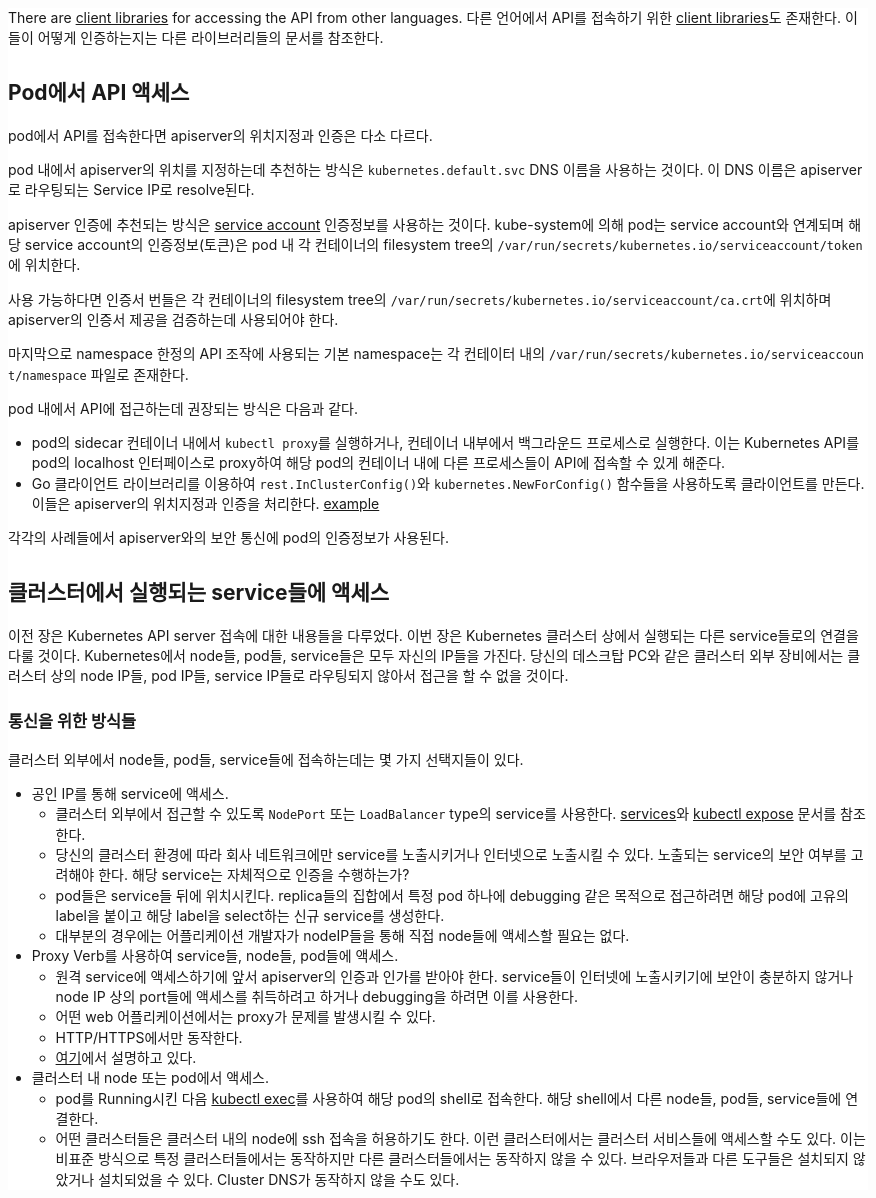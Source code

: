 There are [client libraries](/docs/reference/using-api/client-libraries/) for accessing the API from other languages.
다른 언어에서 API를 접속하기 위한 [client libraries](/docs/reference/using-api/client-libraries/)도 존재한다.
이들이 어떻게 인증하는지는 다른 라이브러리들의 문서를 참조한다.

## Pod에서 API 액세스

pod에서 API를 접속한다면 apiserver의 위치지정과 인증은 다소 다르다.

pod 내에서 apiserver의 위치를 지정하는데 추천하는 방식은 `kubernetes.default.svc` DNS 이름을 사용하는 것이다. 이 DNS 이름은 apiserver로 라우팅되는 Service IP로 resolve된다.

apiserver 인증에 추천되는 방식은 [service account](/docs/tasks/configure-pod-container/configure-service-account/) 인증정보를 사용하는 것이다. kube-system에 의해 pod는 service account와 연계되며 해당 service account의 인증정보(토큰)은 pod 내 각 컨테이너의 filesystem tree의 `/var/run/secrets/kubernetes.io/serviceaccount/token`에 위치한다.

사용 가능하다면 인증서 번들은 각 컨테이너의 filesystem tree의 `/var/run/secrets/kubernetes.io/serviceaccount/ca.crt`에 위치하며 apiserver의 인증서 제공을 검증하는데 사용되어야 한다.

마지막으로 namespace 한정의 API 조작에 사용되는 기본 namespace는 각 컨테이터 내의 `/var/run/secrets/kubernetes.io/serviceaccount/namespace` 파일로 존재한다.

pod 내에서 API에 접근하는데 권장되는 방식은 다음과 같다.

  - pod의 sidecar 컨테이너 내에서 `kubectl proxy`를 실행하거나, 컨테이너 내부에서 백그라운드 프로세스로 실행한다. 이는 Kubernetes API를 pod의 localhost 인터페이스로 proxy하여 해당 pod의 컨테이너 내에 다른 프로세스들이 API에 접속할 수 있게 해준다.
  - Go 클라이언트 라이브러리를 이용하여 `rest.InClusterConfig()`와 `kubernetes.NewForConfig()` 함수들을 사용하도록 클라이언트를 만든다. 이들은 apiserver의 위치지정과 인증을 처리한다. [example](https://git.k8s.io/client-go/examples/in-cluster-client-configuration/main.go)

각각의 사례들에서 apiserver와의 보안 통신에 pod의 인증정보가 사용된다.

## 클러스터에서 실행되는 service들에 액세스

이전 장은 Kubernetes API server 접속에 대한 내용들을 다루었다. 이번 장은 Kubernetes 클러스터 상에서 실행되는 다른 service들로의 연결을 다룰 것이다. Kubernetes에서 node들, pod들, service들은 모두 자신의 IP들을 가진다. 당신의 데스크탑 PC와 같은 클러스터 외부 장비에서는 클러스터 상의 node IP들, pod IP들, service IP들로 라우팅되지 않아서 접근을 할 수 없을 것이다.

### 통신을 위한 방식들

클러스터 외부에서 node들, pod들, service들에 접속하는데는 몇 가지 선택지들이 있다.

  - 공인 IP를 통해 service에 액세스.
    - 클러스터 외부에서 접근할 수 있도록 `NodePort` 또는 `LoadBalancer` type의 service를 사용한다. [services](/docs/user-guide/services)와 [kubectl expose](/docs/reference/generated/kubectl/kubectl-commands/#expose) 문서를 참조한다.
    - 당신의 클러스터 환경에 따라 회사 네트워크에만 service를 노출시키거나 인터넷으로 노출시킬 수 있다. 노출되는 service의 보안 여부를 고려해야 한다. 해당 service는 자체적으로 인증을 수행하는가?
    - pod들은 service들 뒤에 위치시킨다. replica들의 집합에서 특정 pod 하나에 debugging 같은 목적으로 접근하려면 해당 pod에 고유의 label을 붙이고 해당 label을 select하는 신규 service를 생성한다.
    - 대부분의 경우에는 어플리케이션 개발자가 nodeIP들을 통해 직접 node들에 액세스할 필요는 없다.
  - Proxy Verb를 사용하여 service들, node들, pod들에 액세스.
    - 원격 service에 액세스하기에 앞서 apiserver의 인증과 인가를 받아야 한다. service들이 인터넷에 노출시키기에 보안이 충분하지 않거나 node IP 상의 port들에 액세스를 취득하려고 하거나 debugging을 하려면 이를 사용한다.
    - 어떤 web 어플리케이션에서는 proxy가 문제를 발생시킬 수 있다.
    - HTTP/HTTPS에서만 동작한다.
    - [여기](#수작업으로-apiserver-proxy-url들을-구축)에서 설명하고 있다.
  - 클러스터 내 node 또는 pod에서 액세스.
    - pod를 Running시킨 다음 [kubectl exec](/docs/reference/generated/kubectl/kubectl-commands/#exec)를 사용하여 해당 pod의 shell로 접속한다. 해당 shell에서 다른 node들, pod들, service들에 연결한다.
    - 어떤 클러스터들은 클러스터 내의 node에 ssh 접속을 허용하기도 한다. 이런 클러스터에서는 클러스터 서비스들에 액세스할 수도 있다. 이는 비표준 방식으로 특정 클러스터들에서는 동작하지만 다른 클러스터들에서는 동작하지 않을 수 있다. 브라우저들과 다른 도구들은 설치되지 않았거나 설치되었을 수 있다. Cluster DNS가 동작하지 않을 수도 있다.
